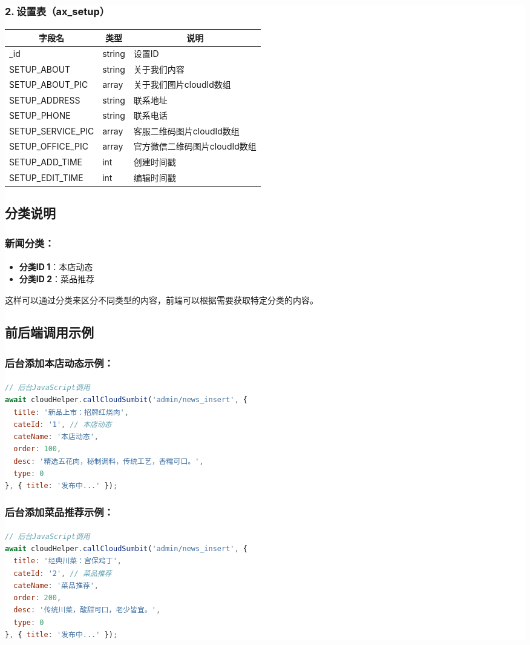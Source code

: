 ### 2. 设置表（ax_setup）

| 字段名 | 类型 | 说明 |
|--------|------|------|
| _id | string | 设置ID |
| SETUP_ABOUT | string | 关于我们内容 |
| SETUP_ABOUT_PIC | array | 关于我们图片cloudId数组 |
| SETUP_ADDRESS | string | 联系地址 |
| SETUP_PHONE | string | 联系电话 |
| SETUP_SERVICE_PIC | array | 客服二维码图片cloudId数组 |
| SETUP_OFFICE_PIC | array | 官方微信二维码图片cloudId数组 |
| SETUP_ADD_TIME | int | 创建时间戳 |
| SETUP_EDIT_TIME | int | 编辑时间戳 |

## 分类说明

### 新闻分类：
- **分类ID 1**：本店动态
- **分类ID 2**：菜品推荐

这样可以通过分类来区分不同类型的内容，前端可以根据需要获取特定分类的内容。

## 前后端调用示例

### 后台添加本店动态示例：
```javascript
// 后台JavaScript调用
await cloudHelper.callCloudSumbit('admin/news_insert', {
  title: '新品上市：招牌红烧肉',
  cateId: '1', // 本店动态
  cateName: '本店动态',
  order: 100,
  desc: '精选五花肉，秘制调料，传统工艺，香糯可口。',
  type: 0
}, { title: '发布中...' });
```

### 后台添加菜品推荐示例：
```javascript
// 后台JavaScript调用
await cloudHelper.callCloudSumbit('admin/news_insert', {
  title: '经典川菜：宫保鸡丁',
  cateId: '2', // 菜品推荐
  cateName: '菜品推荐',
  order: 200,
  desc: '传统川菜，酸甜可口，老少皆宜。',
  type: 0
}, { title: '发布中...' });
```
